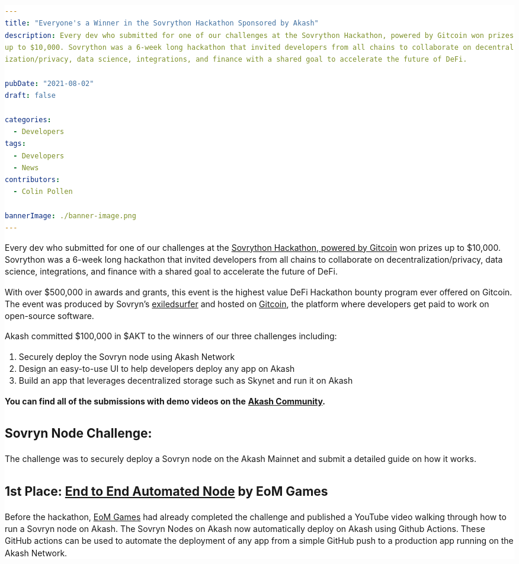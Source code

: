 ```yaml
---
title: "Everyone's a Winner in the Sovrython Hackathon Sponsored by Akash"
description: Every dev who submitted for one of our challenges at the Sovrython Hackathon, powered by Gitcoin won prizes up to $10,000. Sovrython was a 6-week long hackathon that invited developers from all chains to collaborate on decentralization/privacy, data science, integrations, and finance with a shared goal to accelerate the future of DeFi.

pubDate: "2021-08-02"
draft: false

categories:
  - Developers
tags:
  - Developers
  - News
contributors:
  - Colin Pollen

bannerImage: ./banner-image.png
---
```


Every dev who submitted for one of our challenges at the [Sovrython Hackathon, powered by Gitcoin](https://gitcoin.co/hackathon/sovrython/onboard) won prizes up to $10,000. Sovrython was a 6-week long hackathon that invited developers from all chains to collaborate on decentralization/privacy, data science, integrations, and finance with a shared goal to accelerate the future of DeFi.

With over $500,000 in awards and grants, this event is the highest value DeFi Hackathon bounty program ever offered on Gitcoin. The event was produced by Sovryn’s [exiledsurfer](https://gitcoin.co/exiledsurfer) and hosted on [Gitcoin](http://gitcoin.co), the platform where developers get paid to work on open-source software.

Akash committed $100,000 in $AKT to the winners of our three challenges including:

1.  Securely deploy the Sovryn node using Akash Network
2.  Design an easy-to-use UI to help developers deploy any app on Akash
3.  Build an app that leverages decentralized storage such as Skynet and run it on Akash

**You can find all of the submissions with demo videos on the** [**Akash Community**](https://forum.akash.network/t/everyone-s-a-winner-in-the-sovrynthon-hackathon/)**.**

## Sovryn Node Challenge:

The challenge was to securely deploy a Sovryn node on the Akash Mainnet and submit a detailed guide on how it works.

## 1st Place: [End to End Automated Node](https://github.com/lebeau-remy/Sovryn-Node) by EoM Games

Before the hackathon, [EoM Games](https://github.com/lebeau-remy/Sovryn-Node) had already completed the challenge and published a YouTube video walking through how to run a Sovryn node on Akash. ​​The Sovryn Nodes on Akash now automatically deploy on Akash using Github Actions. These GitHub actions can be used to automate the deployment of any app from a simple GitHub push to a production app running on the Akash Network.
